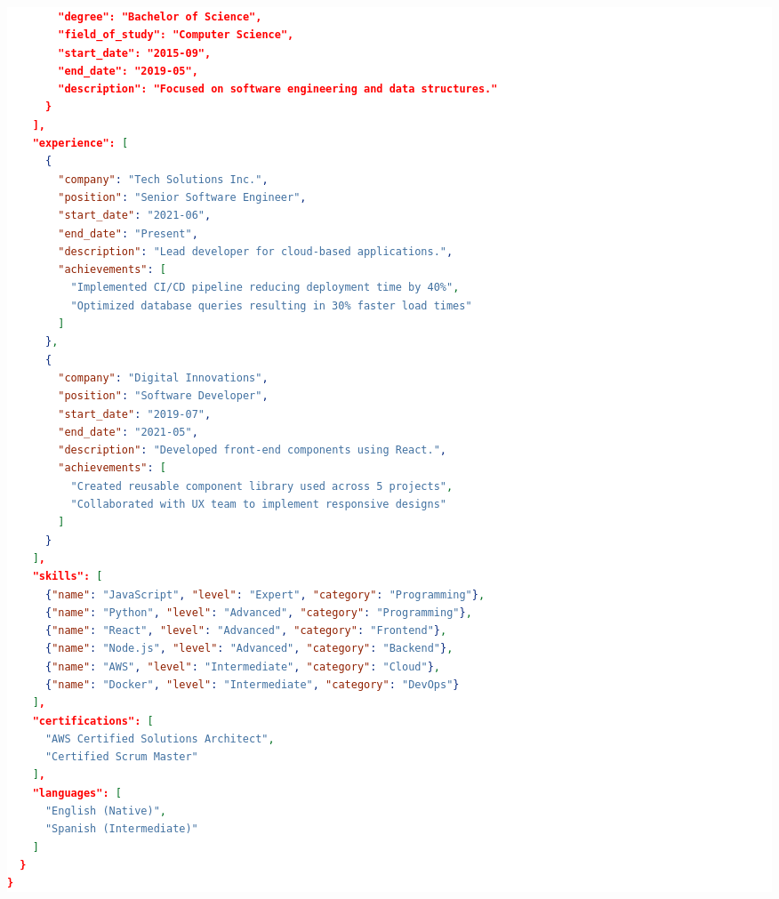 ```json
        "degree": "Bachelor of Science",
        "field_of_study": "Computer Science",
        "start_date": "2015-09",
        "end_date": "2019-05",
        "description": "Focused on software engineering and data structures."
      }
    ],
    "experience": [
      {
        "company": "Tech Solutions Inc.",
        "position": "Senior Software Engineer",
        "start_date": "2021-06",
        "end_date": "Present",
        "description": "Lead developer for cloud-based applications.",
        "achievements": [
          "Implemented CI/CD pipeline reducing deployment time by 40%",
          "Optimized database queries resulting in 30% faster load times"
        ]
      },
      {
        "company": "Digital Innovations",
        "position": "Software Developer",
        "start_date": "2019-07",
        "end_date": "2021-05",
        "description": "Developed front-end components using React.",
        "achievements": [
          "Created reusable component library used across 5 projects",
          "Collaborated with UX team to implement responsive designs"
        ]
      }
    ],
    "skills": [
      {"name": "JavaScript", "level": "Expert", "category": "Programming"},
      {"name": "Python", "level": "Advanced", "category": "Programming"},
      {"name": "React", "level": "Advanced", "category": "Frontend"},
      {"name": "Node.js", "level": "Advanced", "category": "Backend"},
      {"name": "AWS", "level": "Intermediate", "category": "Cloud"},
      {"name": "Docker", "level": "Intermediate", "category": "DevOps"}
    ],
    "certifications": [
      "AWS Certified Solutions Architect",
      "Certified Scrum Master"
    ],
    "languages": [
      "English (Native)",
      "Spanish (Intermediate)"
    ]
  }
}
```
